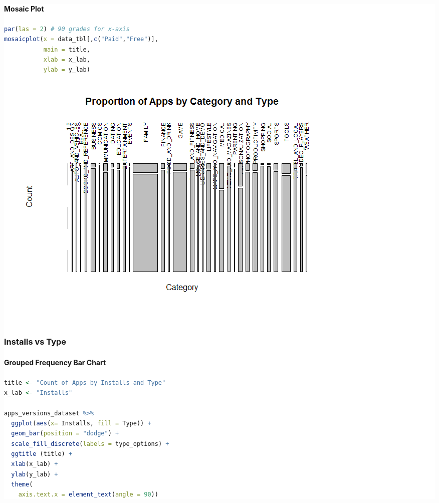 #### Mosaic Plot

``` r
par(las = 2) # 90 grades for x-axis
mosaicplot(x = data_tbl[,c("Paid","Free")],
           main = title,
           xlab = x_lab,
           ylab = y_lab) 
```

![](DataVisualization-QualitativeBivariateAnalysis_files/figure-markdown_github/unnamed-chunk-6-1.png)

### Installs vs Type

#### Grouped Frequency Bar Chart

``` r
title <- "Count of Apps by Installs and Type"
x_lab <- "Installs"

apps_versions_dataset %>%
  ggplot(aes(x= Installs, fill = Type)) +
  geom_bar(position = "dodge") +
  scale_fill_discrete(labels = type_options) +
  ggtitle (title) +
  xlab(x_lab) +
  ylab(y_lab) +
  theme(
    axis.text.x = element_text(angle = 90))
```
